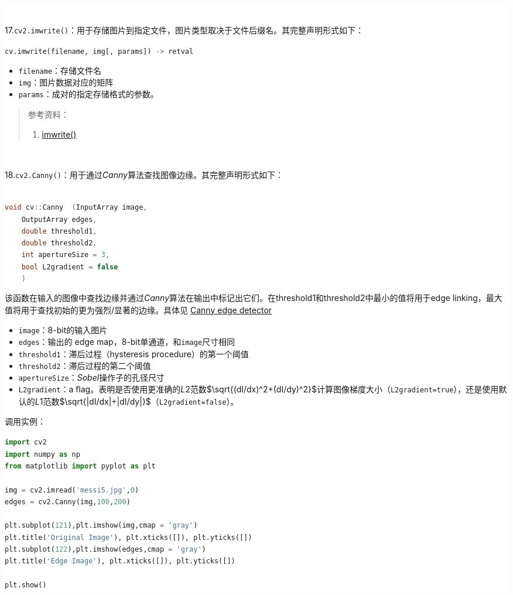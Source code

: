 </br>

17.`cv2.imwrite()`：用于存储图片到指定文件，图片类型取决于文件后缀名。其完整声明形式如下：

```python
cv.imwrite(filename, img[, params]) -> retval
```

- `filename`：存储文件名
- `img`：图片数据对应的矩阵
- `params`：成对的指定存储格式的参数。

> 参考资料：
>
> 1. [imwrite()](https://docs.opencv.org/4.x/d4/da8/group__imgcodecs.html#gabbc7ef1aa2edfaa87772f1202d67e0ce)

</br>

18.`cv2.Canny()`：用于通过$Canny$算法查找图像边缘。其完整声明形式如下：

```c++

void cv::Canny	(InputArray image,
	OutputArray edges,
	double threshold1,
	double threshold2,
	int apertureSize = 3,
	bool L2gradient = false 
	)
```

该函数在输入的图像中查找边缘并通过$Canny$算法在输出中标记出它们。在threshold1和threshold2中最小的值将用于edge linking，最大值将用于查找初始的更为强烈/显著的边缘。具体见 [Canny edge detector](https://en.wikipedia.org/wiki/Canny_edge_detector)

- `image`：8-bit的输入图片
- `edges`：输出的 edge map，8-bit单通道，和`image`尺寸相同
- `threshold1`：滞后过程（hysteresis procedure）的第一个阈值
- `threshold2`：滞后过程的第二个阈值
- `apertureSize`：$Sobel$操作子的孔径尺寸
- `L2gradient`：a flag。表明是否使用更准确的$L2$范数$\sqrt{(dI/dx)^2+(dI/dy)^2}$计算图像梯度大小（`L2gradient=true`），还是使用默认的$L1$范数$\sqrt{|dI/dx|+|dI/dy|}$（`L2gradient=false`）。

调用实例：

```python
import cv2
import numpy as np
from matplotlib import pyplot as plt

img = cv2.imread('messi5.jpg',0)
edges = cv2.Canny(img,100,200)

plt.subplot(121),plt.imshow(img,cmap = 'gray')
plt.title('Original Image'), plt.xticks([]), plt.yticks([])
plt.subplot(122),plt.imshow(edges,cmap = 'gray')
plt.title('Edge Image'), plt.xticks([]), plt.yticks([])

plt.show()
```
